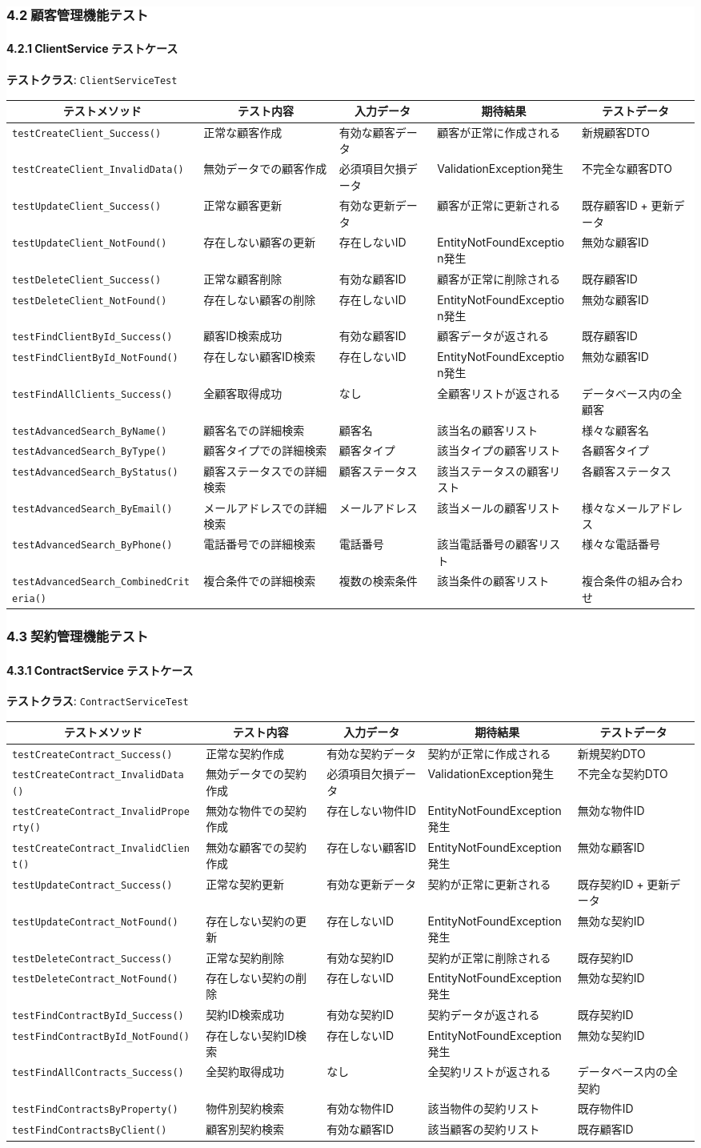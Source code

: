 ### 4.2 顧客管理機能テスト

#### 4.2.1 ClientService テストケース

**テストクラス**: `ClientServiceTest`

| テストメソッド | テスト内容 | 入力データ | 期待結果 | テストデータ |
|---------------|-----------|-----------|----------|-------------|
| `testCreateClient_Success()` | 正常な顧客作成 | 有効な顧客データ | 顧客が正常に作成される | 新規顧客DTO |
| `testCreateClient_InvalidData()` | 無効データでの顧客作成 | 必須項目欠損データ | ValidationException発生 | 不完全な顧客DTO |
| `testUpdateClient_Success()` | 正常な顧客更新 | 有効な更新データ | 顧客が正常に更新される | 既存顧客ID + 更新データ |
| `testUpdateClient_NotFound()` | 存在しない顧客の更新 | 存在しないID | EntityNotFoundException発生 | 無効な顧客ID |
| `testDeleteClient_Success()` | 正常な顧客削除 | 有効な顧客ID | 顧客が正常に削除される | 既存顧客ID |
| `testDeleteClient_NotFound()` | 存在しない顧客の削除 | 存在しないID | EntityNotFoundException発生 | 無効な顧客ID |
| `testFindClientById_Success()` | 顧客ID検索成功 | 有効な顧客ID | 顧客データが返される | 既存顧客ID |
| `testFindClientById_NotFound()` | 存在しない顧客ID検索 | 存在しないID | EntityNotFoundException発生 | 無効な顧客ID |
| `testFindAllClients_Success()` | 全顧客取得成功 | なし | 全顧客リストが返される | データベース内の全顧客 |
| `testAdvancedSearch_ByName()` | 顧客名での詳細検索 | 顧客名 | 該当名の顧客リスト | 様々な顧客名 |
| `testAdvancedSearch_ByType()` | 顧客タイプでの詳細検索 | 顧客タイプ | 該当タイプの顧客リスト | 各顧客タイプ |
| `testAdvancedSearch_ByStatus()` | 顧客ステータスでの詳細検索 | 顧客ステータス | 該当ステータスの顧客リスト | 各顧客ステータス |
| `testAdvancedSearch_ByEmail()` | メールアドレスでの詳細検索 | メールアドレス | 該当メールの顧客リスト | 様々なメールアドレス |
| `testAdvancedSearch_ByPhone()` | 電話番号での詳細検索 | 電話番号 | 該当電話番号の顧客リスト | 様々な電話番号 |
| `testAdvancedSearch_CombinedCriteria()` | 複合条件での詳細検索 | 複数の検索条件 | 該当条件の顧客リスト | 複合条件の組み合わせ |

### 4.3 契約管理機能テスト

#### 4.3.1 ContractService テストケース

**テストクラス**: `ContractServiceTest`

| テストメソッド | テスト内容 | 入力データ | 期待結果 | テストデータ |
|---------------|-----------|-----------|----------|-------------|
| `testCreateContract_Success()` | 正常な契約作成 | 有効な契約データ | 契約が正常に作成される | 新規契約DTO |
| `testCreateContract_InvalidData()` | 無効データでの契約作成 | 必須項目欠損データ | ValidationException発生 | 不完全な契約DTO |
| `testCreateContract_InvalidProperty()` | 無効な物件での契約作成 | 存在しない物件ID | EntityNotFoundException発生 | 無効な物件ID |
| `testCreateContract_InvalidClient()` | 無効な顧客での契約作成 | 存在しない顧客ID | EntityNotFoundException発生 | 無効な顧客ID |
| `testUpdateContract_Success()` | 正常な契約更新 | 有効な更新データ | 契約が正常に更新される | 既存契約ID + 更新データ |
| `testUpdateContract_NotFound()` | 存在しない契約の更新 | 存在しないID | EntityNotFoundException発生 | 無効な契約ID |
| `testDeleteContract_Success()` | 正常な契約削除 | 有効な契約ID | 契約が正常に削除される | 既存契約ID |
| `testDeleteContract_NotFound()` | 存在しない契約の削除 | 存在しないID | EntityNotFoundException発生 | 無効な契約ID |
| `testFindContractById_Success()` | 契約ID検索成功 | 有効な契約ID | 契約データが返される | 既存契約ID |
| `testFindContractById_NotFound()` | 存在しない契約ID検索 | 存在しないID | EntityNotFoundException発生 | 無効な契約ID |
| `testFindAllContracts_Success()` | 全契約取得成功 | なし | 全契約リストが返される | データベース内の全契約 |
| `testFindContractsByProperty()` | 物件別契約検索 | 有効な物件ID | 該当物件の契約リスト | 既存物件ID |
| `testFindContractsByClient()` | 顧客別契約検索 | 有効な顧客ID | 該当顧客の契約リスト | 既存顧客ID |